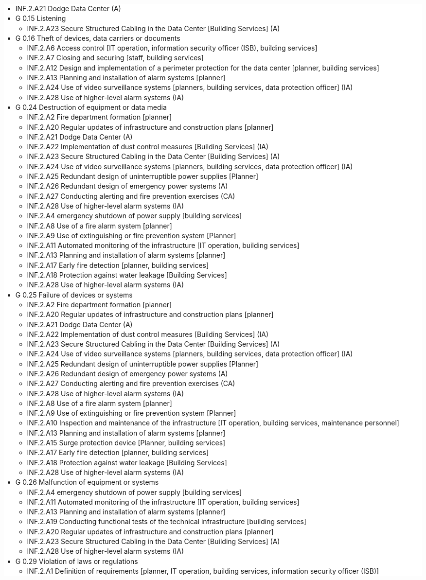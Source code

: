   * INF.2.A21 Dodge Data Center (A)
* G 0.15 Listening
  * INF.2.A23 Secure Structured Cabling in the Data Center [Building Services] (A)
* G 0.16 Theft of devices, data carriers or documents
  * INF.2.A6 Access control [IT operation, information security officer (ISB), building services]
  * INF.2.A7 Closing and securing [staff, building services]
  * INF.2.A12 Design and implementation of a perimeter protection for the data center [planner, building services]
  * INF.2.A13 Planning and installation of alarm systems [planner]
  * INF.2.A24 Use of video surveillance systems [planners, building services, data protection officer] (IA)
  * INF.2.A28 Use of higher-level alarm systems (IA)
* G 0.24 Destruction of equipment or data media
  * INF.2.A2 Fire department formation [planner]
  * INF.2.A20 Regular updates of infrastructure and construction plans [planner]
  * INF.2.A21 Dodge Data Center (A)
  * INF.2.A22 Implementation of dust control measures [Building Services] (IA)
  * INF.2.A23 Secure Structured Cabling in the Data Center [Building Services] (A)
  * INF.2.A24 Use of video surveillance systems [planners, building services, data protection officer] (IA)
  * INF.2.A25 Redundant design of uninterruptible power supplies [Planner]
  * INF.2.A26 Redundant design of emergency power systems (A)
  * INF.2.A27 Conducting alerting and fire prevention exercises (CA)
  * INF.2.A28 Use of higher-level alarm systems (IA)
  * INF.2.A4 emergency shutdown of power supply [building services]
  * INF.2.A8 Use of a fire alarm system [planner]
  * INF.2.A9 Use of extinguishing or fire prevention system [Planner]
  * INF.2.A11 Automated monitoring of the infrastructure [IT operation, building services]
  * INF.2.A13 Planning and installation of alarm systems [planner]
  * INF.2.A17 Early fire detection [planner, building services]
  * INF.2.A18 Protection against water leakage [Building Services]
  * INF.2.A28 Use of higher-level alarm systems (IA)
* G 0.25 Failure of devices or systems
  * INF.2.A2 Fire department formation [planner]
  * INF.2.A20 Regular updates of infrastructure and construction plans [planner]
  * INF.2.A21 Dodge Data Center (A)
  * INF.2.A22 Implementation of dust control measures [Building Services] (IA)
  * INF.2.A23 Secure Structured Cabling in the Data Center [Building Services] (A)
  * INF.2.A24 Use of video surveillance systems [planners, building services, data protection officer] (IA)
  * INF.2.A25 Redundant design of uninterruptible power supplies [Planner]
  * INF.2.A26 Redundant design of emergency power systems (A)
  * INF.2.A27 Conducting alerting and fire prevention exercises (CA)
  * INF.2.A28 Use of higher-level alarm systems (IA)
  * INF.2.A8 Use of a fire alarm system [planner]
  * INF.2.A9 Use of extinguishing or fire prevention system [Planner]
  * INF.2.A10 Inspection and maintenance of the infrastructure [IT operation, building services, maintenance personnel]
  * INF.2.A13 Planning and installation of alarm systems [planner]
  * INF.2.A15 Surge protection device [Planner, building services]
  * INF.2.A17 Early fire detection [planner, building services]
  * INF.2.A18 Protection against water leakage [Building Services]
  * INF.2.A28 Use of higher-level alarm systems (IA)
* G 0.26 Malfunction of equipment or systems
  * INF.2.A4 emergency shutdown of power supply [building services]
  * INF.2.A11 Automated monitoring of the infrastructure [IT operation, building services]
  * INF.2.A13 Planning and installation of alarm systems [planner]
  * INF.2.A19 Conducting functional tests of the technical infrastructure [building services]
  * INF.2.A20 Regular updates of infrastructure and construction plans [planner]
  * INF.2.A23 Secure Structured Cabling in the Data Center [Building Services] (A)
  * INF.2.A28 Use of higher-level alarm systems (IA)
* G 0.29 Violation of laws or regulations
  * INF.2.A1 Definition of requirements [planner, IT operation, building services, information security officer (ISB)]